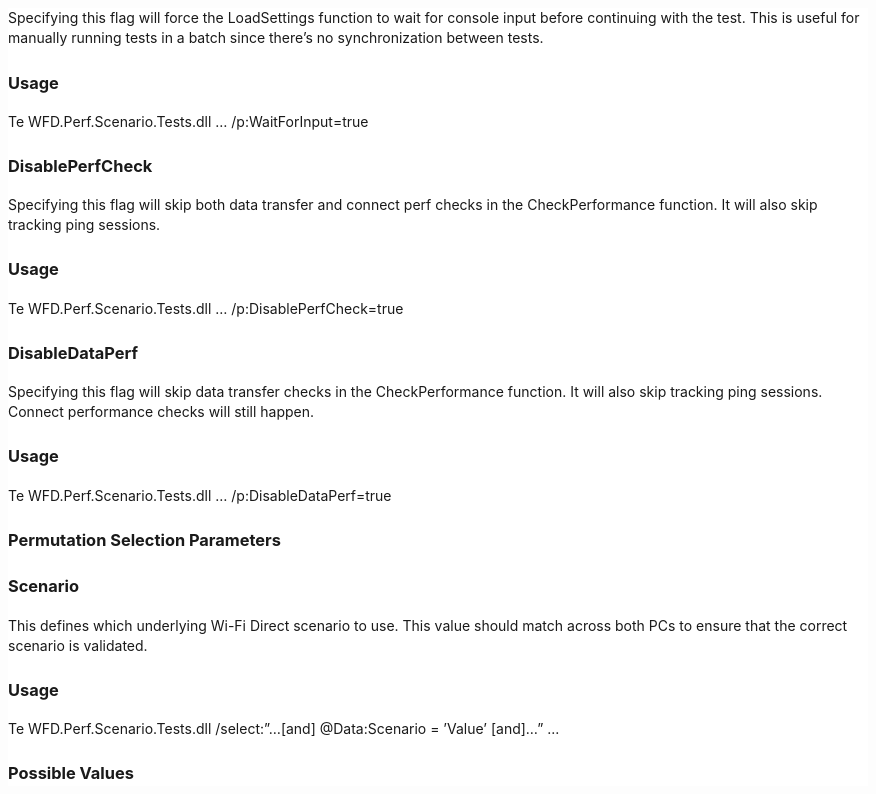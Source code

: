 Specifying this flag will force the LoadSettings function to wait for console input before continuing with the test. This is useful for manually running tests in a batch since there’s no synchronization between tests.

### <span id="Usage"></span><span id="usage"></span><span id="USAGE"></span>Usage

Te WFD.Perf.Scenario.Tests.dll … /p:WaitForInput=true

### <span id="DisablePerfCheck"></span><span id="disableperfcheck"></span><span id="DISABLEPERFCHECK"></span>DisablePerfCheck

Specifying this flag will skip both data transfer and connect perf checks in the CheckPerformance function. It will also skip tracking ping sessions.

### <span id="Usage"></span><span id="usage"></span><span id="USAGE"></span>Usage

Te WFD.Perf.Scenario.Tests.dll … /p:DisablePerfCheck=true

### <span id="DisableDataPerf"></span><span id="disabledataperf"></span><span id="DISABLEDATAPERF"></span>DisableDataPerf

Specifying this flag will skip data transfer checks in the CheckPerformance function. It will also skip tracking ping sessions. Connect performance checks will still happen.

### <span id="Usage"></span><span id="usage"></span><span id="USAGE"></span>Usage

Te WFD.Perf.Scenario.Tests.dll … /p:DisableDataPerf=true

### <span id="Permutation_Selection_Parameters"></span><span id="permutation_selection_parameters"></span><span id="PERMUTATION_SELECTION_PARAMETERS"></span>Permutation Selection Parameters

### <span id="Scenario"></span><span id="scenario"></span><span id="SCENARIO"></span>Scenario

This defines which underlying Wi-Fi Direct scenario to use. This value should match across both PCs to ensure that the correct scenario is validated.

### <span id="Usage"></span><span id="usage"></span><span id="USAGE"></span>Usage

Te WFD.Perf.Scenario.Tests.dll /select:”…\[and\] @Data:Scenario = ’Value’ \[and\]…” ...

### <span id="Possible_Values"></span><span id="possible_values"></span><span id="POSSIBLE_VALUES"></span>Possible Values
